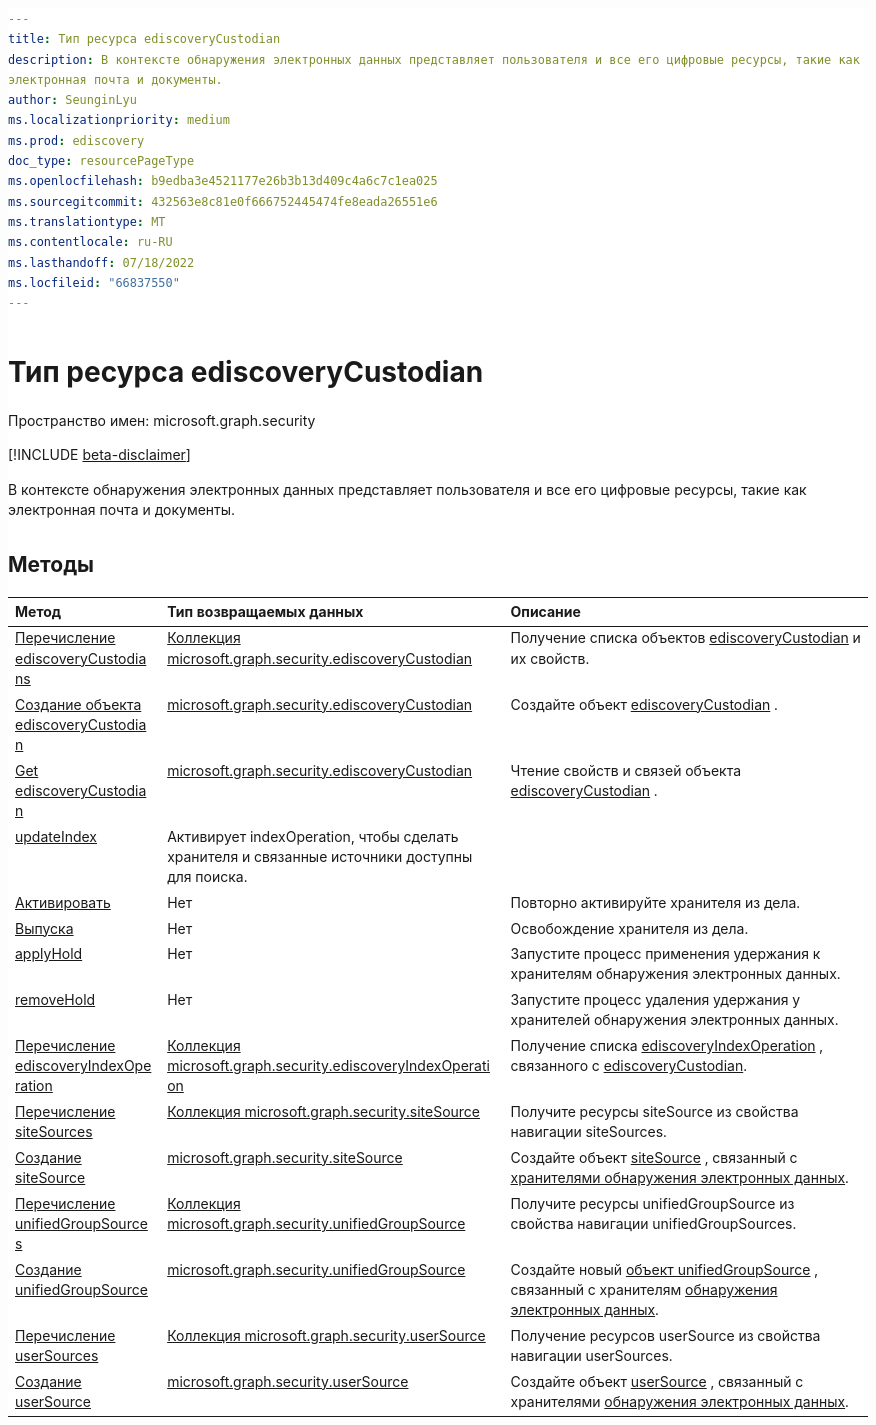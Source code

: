 ```yaml
---
title: Тип ресурса ediscoveryCustodian
description: В контексте обнаружения электронных данных представляет пользователя и все его цифровые ресурсы, такие как электронная почта и документы.
author: SeunginLyu
ms.localizationpriority: medium
ms.prod: ediscovery
doc_type: resourcePageType
ms.openlocfilehash: b9edba3e4521177e26b3b13d409c4a6c7c1ea025
ms.sourcegitcommit: 432563e8c81e0f666752445474fe8eada26551e6
ms.translationtype: MT
ms.contentlocale: ru-RU
ms.lasthandoff: 07/18/2022
ms.locfileid: "66837550"
---
```

# <a name="ediscoverycustodian-resource-type"></a>Тип ресурса ediscoveryCustodian

Пространство имен: microsoft.graph.security

[!INCLUDE [beta-disclaimer](../../includes/beta-disclaimer.md)]

В контексте обнаружения электронных данных представляет пользователя и все его цифровые ресурсы, такие как электронная почта и документы.

## <a name="methods"></a>Методы
|Метод|Тип возвращаемых данных|Описание|
|:---|:---|:---|
|[Перечисление ediscoveryCustodians](../api/security-ediscoverycase-list-custodians.md)|[Коллекция microsoft.graph.security.ediscoveryCustodian](../resources/security-ediscoverycustodian.md)|Получение списка объектов [ediscoveryCustodian](../resources/security-ediscoverycustodian.md) и их свойств.|
|[Создание объекта ediscoveryCustodian](../api/security-ediscoverycase-post-custodians.md)|[microsoft.graph.security.ediscoveryCustodian](../resources/security-ediscoverycustodian.md)|Создайте объект [ediscoveryCustodian](../resources/security-ediscoverycustodian.md) .|
|[Get ediscoveryCustodian](../api/security-ediscoverycustodian-get.md)|[microsoft.graph.security.ediscoveryCustodian](../resources/security-ediscoverycustodian.md)|Чтение свойств и связей объекта [ediscoveryCustodian](../resources/security-ediscoverycustodian.md) .|
|[updateIndex](../api/security-ediscoverycustodian-updateindex.md)|Активирует indexOperation, чтобы сделать хранителя и связанные источники доступны для поиска.|
|[Активировать](../api/security-ediscoverycustodian-activate.md)|Нет|Повторно активируйте хранителя из дела.|
|[Выпуска](../api/security-ediscoverycustodian-release.md)|Нет|Освобождение хранителя из дела.|
|[applyHold](../api/security-ediscoverycustodian-applyhold.md)|Нет|Запустите процесс применения удержания к хранителям обнаружения электронных данных.|
|[removeHold](../api/security-ediscoverycustodian-removehold.md)|Нет|Запустите процесс удаления удержания у хранителей обнаружения электронных данных.|
|[Перечисление ediscoveryIndexOperation](../api/security-ediscoverycustodian-list-lastindexoperation.md)|[Коллекция microsoft.graph.security.ediscoveryIndexOperation](../resources/security-ediscoveryindexoperation.md)|Получение списка [ediscoveryIndexOperation](../resources/security-ediscoveryindexoperation.md) , связанного с [ediscoveryCustodian](../resources/security-ediscoverycustodian.md).|
|[Перечисление siteSources](../api/security-ediscoverycustodian-list-sitesources.md)|[Коллекция microsoft.graph.security.siteSource](../resources/security-sitesource.md)|Получите ресурсы siteSource из свойства навигации siteSources.|
|[Создание siteSource](../api/security-ediscoverycustodian-post-sitesources.md)|[microsoft.graph.security.siteSource](../resources/security-sitesource.md)|Создайте объект [siteSource](../resources/security-sitesource.md) , связанный с [хранителями обнаружения электронных данных](../resources/security-ediscoverycustodian.md).|
|[Перечисление unifiedGroupSources](../api/security-ediscoverycustodian-list-unifiedgroupsources.md)|[Коллекция microsoft.graph.security.unifiedGroupSource](../resources/security-unifiedgroupsource.md)|Получите ресурсы unifiedGroupSource из свойства навигации unifiedGroupSources.|
|[Создание unifiedGroupSource](../api/security-ediscoverycustodian-post-unifiedgroupsources.md)|[microsoft.graph.security.unifiedGroupSource](../resources/security-unifiedgroupsource.md)|Создайте новый [объект unifiedGroupSource](../resources/security-unifiedgroupsource.md) , связанный с хранителям [обнаружения электронных данных](../resources/security-ediscoverycustodian.md).|
|[Перечисление userSources](../api/security-ediscoverycustodian-list-usersources.md)|[Коллекция microsoft.graph.security.userSource](../resources/security-usersource.md)|Получение ресурсов userSource из свойства навигации userSources.|
|[Создание userSource](../api/security-ediscoverycustodian-post-usersources.md)|[microsoft.graph.security.userSource](../resources/security-usersource.md)|Создайте объект [userSource](../resources/security-usersource.md) , связанный с хранителями [обнаружения электронных данных](../resources/security-ediscoverycustodian.md).|
